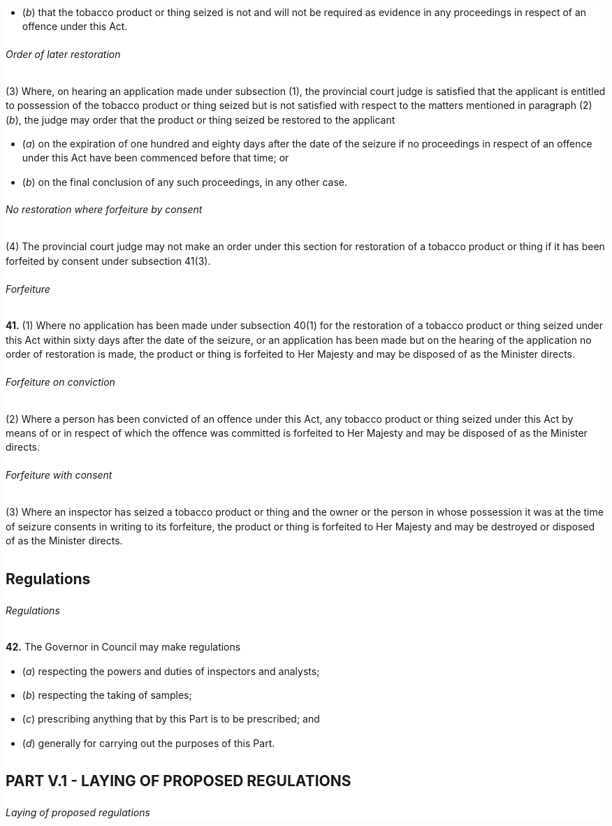   * (_b_) that the tobacco product or thing seized is not and will not be required as evidence in any proceedings in respect of an offence under this Act.

###### Order of later restoration

(3) Where, on hearing an application made under subsection (1), the provincial court judge is satisfied that the applicant is entitled to possession of the tobacco product or thing seized but is not satisfied with respect to the matters mentioned in paragraph (2)(_b_), the judge may order that the product or thing seized be restored to the applicant

  * (_a_) on the expiration of one hundred and eighty days after the date of the seizure if no proceedings in respect of an offence under this Act have been commenced before that time; or

  * (_b_) on the final conclusion of any such proceedings, in any other case.

###### No restoration where forfeiture by consent

(4) The provincial court judge may not make an order under this section for restoration of a tobacco product or thing if it has been forfeited by consent under subsection 41(3).

###### Forfeiture

**41.** (1) Where no application has been made under subsection 40(1) for the restoration of a tobacco product or thing seized under this Act within sixty days after the date of the seizure, or an application has been made but on the hearing of the application no order of restoration is made, the product or thing is forfeited to Her Majesty and may be disposed of as the Minister directs.

###### Forfeiture on conviction

(2) Where a person has been convicted of an offence under this Act, any tobacco product or thing seized under this Act by means of or in respect of which the offence was committed is forfeited to Her Majesty and may be disposed of as the Minister directs.

###### Forfeiture with consent

(3) Where an inspector has seized a tobacco product or thing and the owner or the person in whose possession it was at the time of seizure consents in writing to its forfeiture, the product or thing is forfeited to Her Majesty and may be destroyed or disposed of as the Minister directs.

## Regulations

###### Regulations

**42.** The Governor in Council may make regulations

  * (_a_) respecting the powers and duties of inspectors and analysts;

  * (_b_) respecting the taking of samples;

  * (_c_) prescribing anything that by this Part is to be prescribed; and

  * (_d_) generally for carrying out the purposes of this Part.

## PART V.1 - LAYING OF PROPOSED REGULATIONS

###### Laying of proposed regulations
